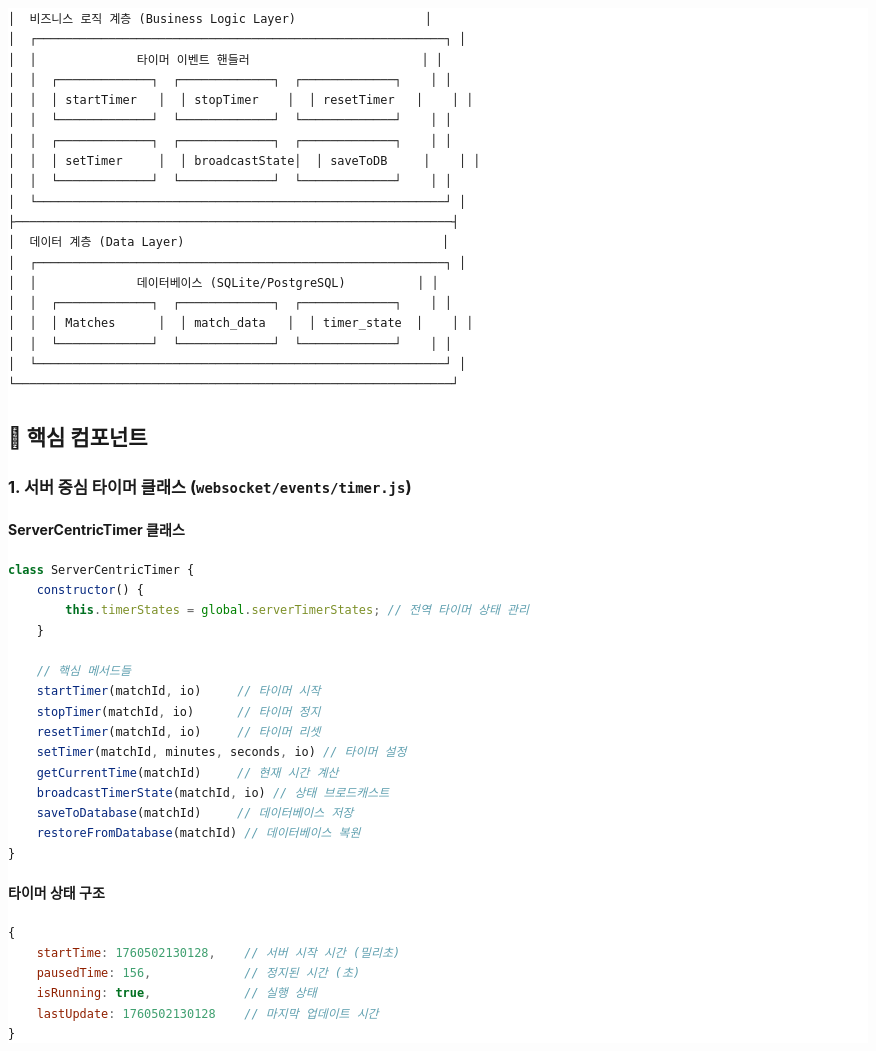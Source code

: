 ```
│  비즈니스 로직 계층 (Business Logic Layer)                  │
│  ┌─────────────────────────────────────────────────────────┐ │
│  │              타이머 이벤트 핸들러                        │ │
│  │  ┌─────────────┐  ┌─────────────┐  ┌─────────────┐    │ │
│  │  │ startTimer   │  │ stopTimer    │  │ resetTimer   │    │ │
│  │  └─────────────┘  └─────────────┘  └─────────────┘    │ │
│  │  ┌─────────────┐  ┌─────────────┐  ┌─────────────┐    │ │
│  │  │ setTimer     │  │ broadcastState│  │ saveToDB     │    │ │
│  │  └─────────────┘  └─────────────┘  └─────────────┘    │ │
│  └─────────────────────────────────────────────────────────┘ │
├─────────────────────────────────────────────────────────────┤
│  데이터 계층 (Data Layer)                                    │
│  ┌─────────────────────────────────────────────────────────┐ │
│  │              데이터베이스 (SQLite/PostgreSQL)          │ │
│  │  ┌─────────────┐  ┌─────────────┐  ┌─────────────┐    │ │
│  │  │ Matches      │  │ match_data   │  │ timer_state  │    │ │
│  │  └─────────────┘  └─────────────┘  └─────────────┘    │ │
│  └─────────────────────────────────────────────────────────┘ │
└─────────────────────────────────────────────────────────────┘
```

## 🔧 핵심 컴포넌트

### 1. 서버 중심 타이머 클래스 (`websocket/events/timer.js`)

#### ServerCentricTimer 클래스
```javascript
class ServerCentricTimer {
    constructor() {
        this.timerStates = global.serverTimerStates; // 전역 타이머 상태 관리
    }
    
    // 핵심 메서드들
    startTimer(matchId, io)     // 타이머 시작
    stopTimer(matchId, io)      // 타이머 정지
    resetTimer(matchId, io)     // 타이머 리셋
    setTimer(matchId, minutes, seconds, io) // 타이머 설정
    getCurrentTime(matchId)     // 현재 시간 계산
    broadcastTimerState(matchId, io) // 상태 브로드캐스트
    saveToDatabase(matchId)     // 데이터베이스 저장
    restoreFromDatabase(matchId) // 데이터베이스 복원
}
```

#### 타이머 상태 구조
```javascript
{
    startTime: 1760502130128,    // 서버 시작 시간 (밀리초)
    pausedTime: 156,             // 정지된 시간 (초)
    isRunning: true,             // 실행 상태
    lastUpdate: 1760502130128    // 마지막 업데이트 시간
}
```
